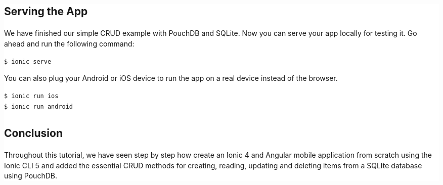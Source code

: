 ## Serving the App

We have finished our simple CRUD example with PouchDB and SQLite. Now you can serve your app locally for testing it. Go ahead and run the following command:

```bash
$ ionic serve

```

You can also plug your Android or iOS device to run the app on a real device instead of the browser.

```bash
$ ionic run ios
$ ionic run android

```
 
## Conclusion

Throughout this tutorial, we have seen step by step how create an Ionic 4 and Angular mobile application from scratch using the Ionic CLI 5 and added the essential CRUD methods for creating, reading, updating and deleting items from a SQLIte database using PouchDB.  
